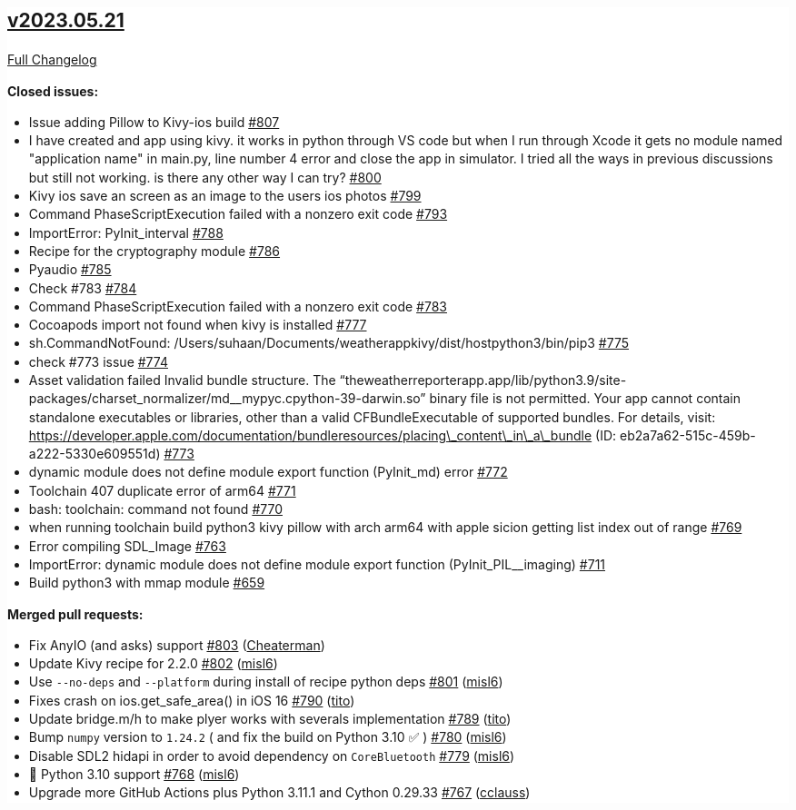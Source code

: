 

## [v2023.05.21](https://github.com/kivy/kivy-ios/tree/v2023.05.21)

[Full Changelog](https://github.com/kivy/kivy-ios/compare/v2023.01.29...v2023.05.21)

**Closed issues:**

- Issue adding Pillow to Kivy-ios build [\#807](https://github.com/kivy/kivy-ios/issues/807)
- I have created and app using kivy. it works in python through VS code but when I run through Xcode it gets no module named "application name" in main.py,  line number 4 error and close the app in simulator. I tried all the ways in previous discussions but still not working. is there any other way I can try?  [\#800](https://github.com/kivy/kivy-ios/issues/800)
- Kivy ios save an screen as an image to the users ios photos [\#799](https://github.com/kivy/kivy-ios/issues/799)
- Command PhaseScriptExecution failed with a nonzero exit code [\#793](https://github.com/kivy/kivy-ios/issues/793)
- ImportError: PyInit\_interval [\#788](https://github.com/kivy/kivy-ios/issues/788)
- Recipe for the cryptography module [\#786](https://github.com/kivy/kivy-ios/issues/786)
- Pyaudio [\#785](https://github.com/kivy/kivy-ios/issues/785)
- Check \#783 [\#784](https://github.com/kivy/kivy-ios/issues/784)
- Command PhaseScriptExecution failed with a nonzero exit code [\#783](https://github.com/kivy/kivy-ios/issues/783)
- Cocoapods import not found when kivy is installed [\#777](https://github.com/kivy/kivy-ios/issues/777)
- sh.CommandNotFound: /Users/suhaan/Documents/weatherappkivy/dist/hostpython3/bin/pip3 [\#775](https://github.com/kivy/kivy-ios/issues/775)
- check \#773 issue [\#774](https://github.com/kivy/kivy-ios/issues/774)
- Asset validation failed Invalid bundle structure. The “theweatherreporterapp.app/lib/python3.9/site-packages/charset\_normalizer/md\_\_mypyc.cpython-39-darwin.so” binary file is not permitted. Your app cannot contain standalone executables or libraries, other than a valid CFBundleExecutable of supported bundles. For details, visit: https://developer.apple.com/documentation/bundleresources/placing\_content\_in\_a\_bundle \(ID: eb2a7a62-515c-459b-a222-5330e609551d\) [\#773](https://github.com/kivy/kivy-ios/issues/773)
- dynamic module does not define module export function \(PyInit\_md\) error [\#772](https://github.com/kivy/kivy-ios/issues/772)
- Toolchain 407 duplicate error of arm64 [\#771](https://github.com/kivy/kivy-ios/issues/771)
- bash: toolchain: command not found [\#770](https://github.com/kivy/kivy-ios/issues/770)
- when running toolchain build python3 kivy pillow with arch arm64 with apple sicion getting list index out of range [\#769](https://github.com/kivy/kivy-ios/issues/769)
- Error compiling SDL\_Image [\#763](https://github.com/kivy/kivy-ios/issues/763)
- ImportError: dynamic module does not define module export function \(PyInit\_PIL\_\_imaging\) [\#711](https://github.com/kivy/kivy-ios/issues/711)
- Build python3 with mmap module [\#659](https://github.com/kivy/kivy-ios/issues/659)

**Merged pull requests:**

- Fix AnyIO \(and asks\) support [\#803](https://github.com/kivy/kivy-ios/pull/803) ([Cheaterman](https://github.com/Cheaterman))
- Update Kivy recipe for 2.2.0 [\#802](https://github.com/kivy/kivy-ios/pull/802) ([misl6](https://github.com/misl6))
- Use `--no-deps` and `--platform` during install of recipe python deps [\#801](https://github.com/kivy/kivy-ios/pull/801) ([misl6](https://github.com/misl6))
- Fixes crash on ios.get\_safe\_area\(\) in iOS 16 [\#790](https://github.com/kivy/kivy-ios/pull/790) ([tito](https://github.com/tito))
- Update bridge.m/h to make plyer works with severals implementation [\#789](https://github.com/kivy/kivy-ios/pull/789) ([tito](https://github.com/tito))
- Bump `numpy` version to `1.24.2` \( and fix the build on Python 3.10 ✅ \) [\#780](https://github.com/kivy/kivy-ios/pull/780) ([misl6](https://github.com/misl6))
- Disable SDL2 hidapi in order to avoid dependency on `CoreBluetooth` [\#779](https://github.com/kivy/kivy-ios/pull/779) ([misl6](https://github.com/misl6))
- 🎉 Python 3.10 support [\#768](https://github.com/kivy/kivy-ios/pull/768) ([misl6](https://github.com/misl6))
- Upgrade more GitHub Actions plus Python 3.11.1 and Cython 0.29.33 [\#767](https://github.com/kivy/kivy-ios/pull/767) ([cclauss](https://github.com/cclauss))